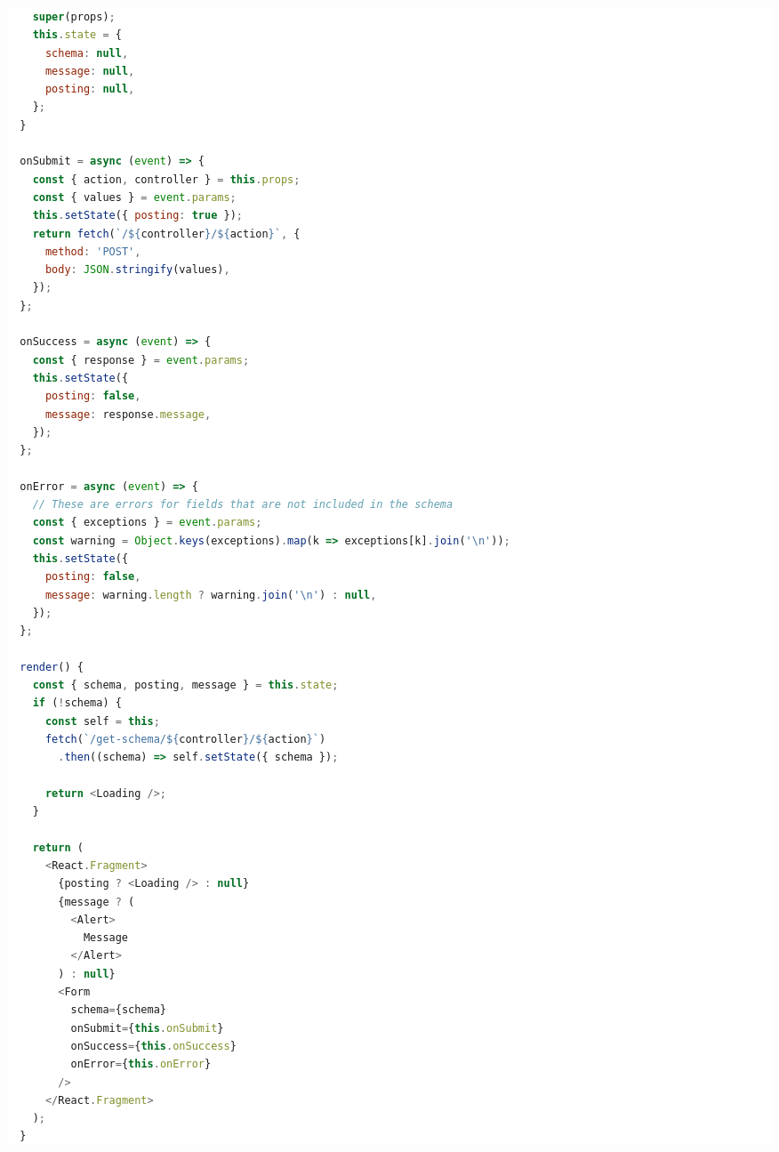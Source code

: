 ```javascript
    super(props);
    this.state = {
      schema: null,
      message: null,
      posting: null,
    };
  }

  onSubmit = async (event) => {
    const { action, controller } = this.props;
    const { values } = event.params;
    this.setState({ posting: true });
    return fetch(`/${controller}/${action}`, {
      method: 'POST',
      body: JSON.stringify(values),
    });
  };

  onSuccess = async (event) => {
    const { response } = event.params;
    this.setState({
      posting: false,
      message: response.message,
    });
  };

  onError = async (event) => {
    // These are errors for fields that are not included in the schema
    const { exceptions } = event.params;
    const warning = Object.keys(exceptions).map(k => exceptions[k].join('\n'));
    this.setState({
      posting: false,
      message: warning.length ? warning.join('\n') : null,
    });
  };

  render() {
    const { schema, posting, message } = this.state;
    if (!schema) {
      const self = this;
      fetch(`/get-schema/${controller}/${action}`)
        .then((schema) => self.setState({ schema });

      return <Loading />;
    }

    return (
      <React.Fragment>
        {posting ? <Loading /> : null}
        {message ? (
          <Alert>
            Message
          </Alert>
        ) : null}
        <Form
          schema={schema}
          onSubmit={this.onSubmit}
          onSuccess={this.onSuccess}
          onError={this.onError}
        />
      </React.Fragment>
    );
  }
```